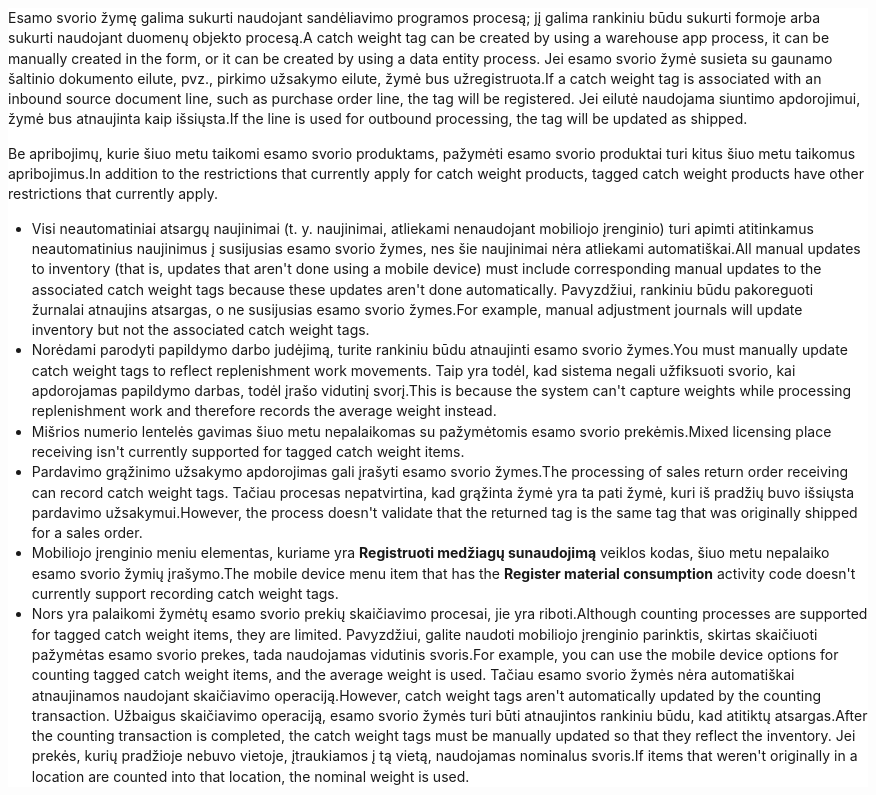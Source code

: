 <span data-ttu-id="e8ef3-272">Esamo svorio žymę galima sukurti naudojant sandėliavimo programos procesą; jį galima rankiniu būdu sukurti formoje arba sukurti naudojant duomenų objekto procesą.</span><span class="sxs-lookup"><span data-stu-id="e8ef3-272">A catch weight tag can be created by using a warehouse app process, it can be manually created in the form, or it can be created by using a data entity process.</span></span> <span data-ttu-id="e8ef3-273">Jei esamo svorio žymė susieta su gaunamo šaltinio dokumento eilute, pvz., pirkimo užsakymo eilute, žymė bus užregistruota.</span><span class="sxs-lookup"><span data-stu-id="e8ef3-273">If a catch weight tag is associated with an inbound source document line, such as purchase order line, the tag will be registered.</span></span> <span data-ttu-id="e8ef3-274">Jei eilutė naudojama siuntimo apdorojimui, žymė bus atnaujinta kaip išsiųsta.</span><span class="sxs-lookup"><span data-stu-id="e8ef3-274">If the line is used for outbound processing, the tag will be updated as shipped.</span></span>

<span data-ttu-id="e8ef3-275">Be apribojimų, kurie šiuo metu taikomi esamo svorio produktams, pažymėti esamo svorio produktai turi kitus šiuo metu taikomus apribojimus.</span><span class="sxs-lookup"><span data-stu-id="e8ef3-275">In addition to the restrictions that currently apply for catch weight products, tagged catch weight products have other restrictions that currently apply.</span></span>

- <span data-ttu-id="e8ef3-276">Visi neautomatiniai atsargų naujinimai (t. y. naujinimai, atliekami nenaudojant mobiliojo įrenginio) turi apimti atitinkamus neautomatinius naujinimus į susijusias esamo svorio žymes, nes šie naujinimai nėra atliekami automatiškai.</span><span class="sxs-lookup"><span data-stu-id="e8ef3-276">All manual updates to inventory (that is, updates that aren't done using a mobile device) must include corresponding manual updates to the associated catch weight tags because these updates aren't done automatically.</span></span> <span data-ttu-id="e8ef3-277">Pavyzdžiui, rankiniu būdu pakoreguoti žurnalai atnaujins atsargas, o ne susijusias esamo svorio žymes.</span><span class="sxs-lookup"><span data-stu-id="e8ef3-277">For example, manual adjustment journals will update inventory but not the associated catch weight tags.</span></span>
- <span data-ttu-id="e8ef3-278">Norėdami parodyti papildymo darbo judėjimą, turite rankiniu būdu atnaujinti esamo svorio žymes.</span><span class="sxs-lookup"><span data-stu-id="e8ef3-278">You must manually update catch weight tags to reflect replenishment work movements.</span></span> <span data-ttu-id="e8ef3-279">Taip yra todėl, kad sistema negali užfiksuoti svorio, kai apdorojamas papildymo darbas, todėl įrašo vidutinį svorį.</span><span class="sxs-lookup"><span data-stu-id="e8ef3-279">This is because the system can't capture weights while processing replenishment work and therefore records the average weight instead.</span></span>
- <span data-ttu-id="e8ef3-280">Mišrios numerio lentelės gavimas šiuo metu nepalaikomas su pažymėtomis esamo svorio prekėmis.</span><span class="sxs-lookup"><span data-stu-id="e8ef3-280">Mixed licensing place receiving isn't currently supported for tagged catch weight items.</span></span>
- <span data-ttu-id="e8ef3-281">Pardavimo grąžinimo užsakymo apdorojimas gali įrašyti esamo svorio žymes.</span><span class="sxs-lookup"><span data-stu-id="e8ef3-281">The processing of sales return order receiving can record catch weight tags.</span></span> <span data-ttu-id="e8ef3-282">Tačiau procesas nepatvirtina, kad grąžinta žymė yra ta pati žymė, kuri iš pradžių buvo išsiųsta pardavimo užsakymui.</span><span class="sxs-lookup"><span data-stu-id="e8ef3-282">However, the process doesn't validate that the returned tag is the same tag that was originally shipped for a sales order.</span></span>
- <span data-ttu-id="e8ef3-283">Mobiliojo įrenginio meniu elementas, kuriame yra **Registruoti medžiagų sunaudojimą** veiklos kodas, šiuo metu nepalaiko esamo svorio žymių įrašymo.</span><span class="sxs-lookup"><span data-stu-id="e8ef3-283">The mobile device menu item that has the **Register material consumption** activity code doesn't currently support recording catch weight tags.</span></span>
- <span data-ttu-id="e8ef3-284">Nors yra palaikomi žymėtų esamo svorio prekių skaičiavimo procesai, jie yra riboti.</span><span class="sxs-lookup"><span data-stu-id="e8ef3-284">Although counting processes are supported for tagged catch weight items, they are limited.</span></span> <span data-ttu-id="e8ef3-285">Pavyzdžiui, galite naudoti mobiliojo įrenginio parinktis, skirtas skaičiuoti pažymėtas esamo svorio prekes, tada naudojamas vidutinis svoris.</span><span class="sxs-lookup"><span data-stu-id="e8ef3-285">For example, you can use the mobile device options for counting tagged catch weight items, and the average weight is used.</span></span> <span data-ttu-id="e8ef3-286">Tačiau esamo svorio žymės nėra automatiškai atnaujinamos naudojant skaičiavimo operaciją.</span><span class="sxs-lookup"><span data-stu-id="e8ef3-286">However, catch weight tags aren't automatically updated by the counting transaction.</span></span> <span data-ttu-id="e8ef3-287">Užbaigus skaičiavimo operaciją, esamo svorio žymės turi būti atnaujintos rankiniu būdu, kad atitiktų atsargas.</span><span class="sxs-lookup"><span data-stu-id="e8ef3-287">After the counting transaction is completed, the catch weight tags must be manually updated so that they reflect the inventory.</span></span> <span data-ttu-id="e8ef3-288">Jei prekės, kurių pradžioje nebuvo vietoje, įtraukiamos į tą vietą, naudojamas nominalus svoris.</span><span class="sxs-lookup"><span data-stu-id="e8ef3-288">If items that weren't originally in a location are counted into that location, the nominal weight is used.</span></span>